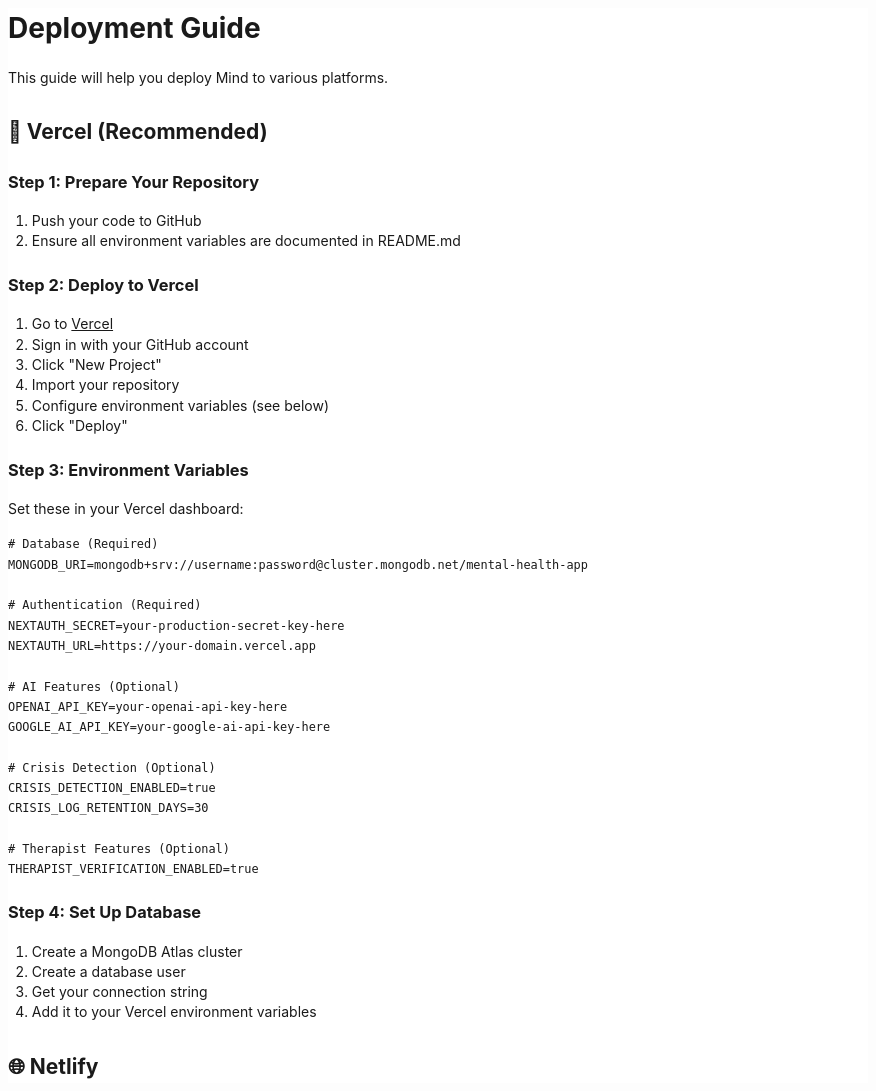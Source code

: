 # Deployment Guide

This guide will help you deploy Mind to various platforms.

## 🚀 Vercel (Recommended)

### Step 1: Prepare Your Repository
1. Push your code to GitHub
2. Ensure all environment variables are documented in README.md

### Step 2: Deploy to Vercel
1. Go to [Vercel](https://vercel.com)
2. Sign in with your GitHub account
3. Click "New Project"
4. Import your repository
5. Configure environment variables (see below)
6. Click "Deploy"

### Step 3: Environment Variables
Set these in your Vercel dashboard:

```env
# Database (Required)
MONGODB_URI=mongodb+srv://username:password@cluster.mongodb.net/mental-health-app

# Authentication (Required)
NEXTAUTH_SECRET=your-production-secret-key-here
NEXTAUTH_URL=https://your-domain.vercel.app

# AI Features (Optional)
OPENAI_API_KEY=your-openai-api-key-here
GOOGLE_AI_API_KEY=your-google-ai-api-key-here

# Crisis Detection (Optional)
CRISIS_DETECTION_ENABLED=true
CRISIS_LOG_RETENTION_DAYS=30

# Therapist Features (Optional)
THERAPIST_VERIFICATION_ENABLED=true
```

### Step 4: Set Up Database
1. Create a MongoDB Atlas cluster
2. Create a database user
3. Get your connection string
4. Add it to your Vercel environment variables

## 🌐 Netlify
